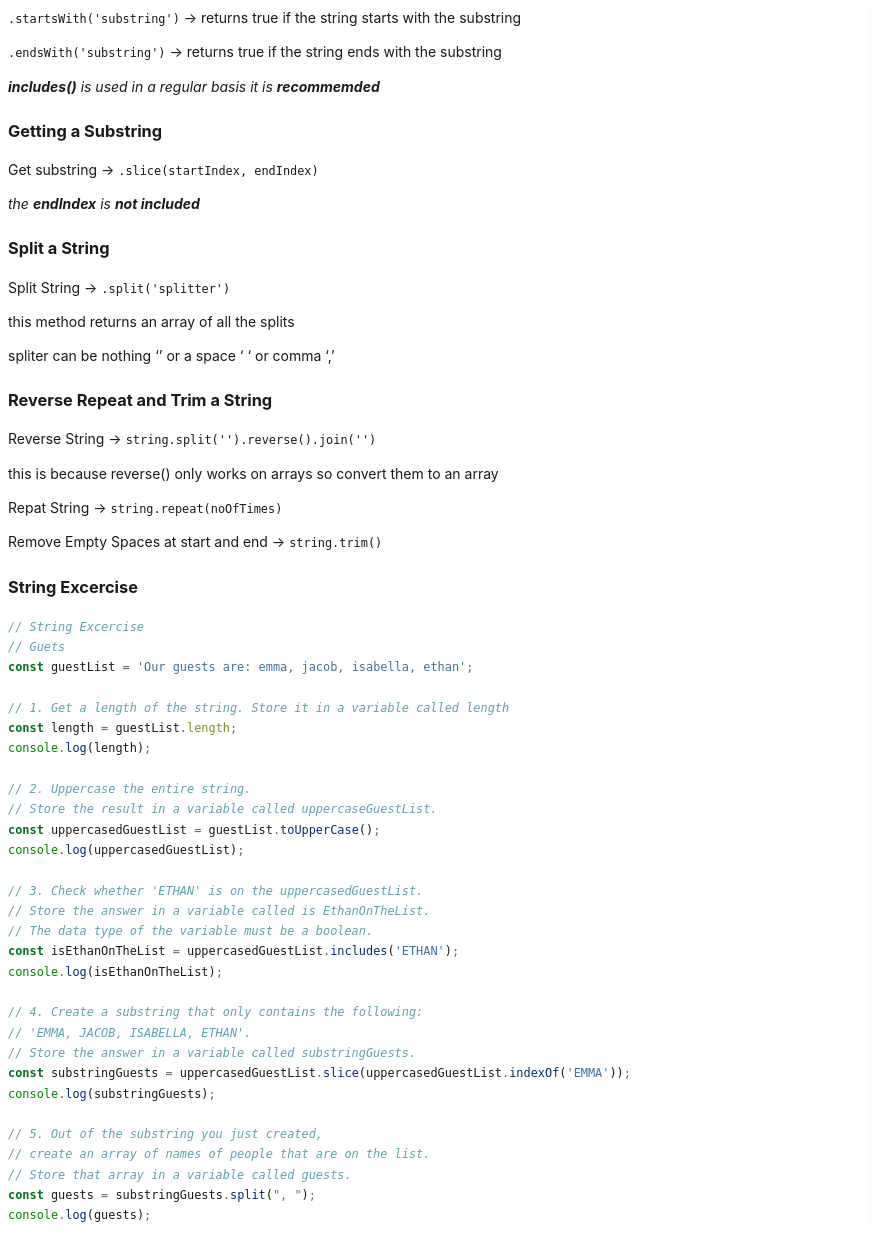 `.startsWith('substring')` → returns true if the string starts with the substring

`.endsWith('substring')` → returns true if the string ends with the substring

***includes()** is used in a regular basis it is **recommemded***

### Getting a Substring

Get substring → `.slice(startIndex, endIndex)`

*the **endIndex** is **not included***

### Split a String

Split String → `.split('splitter')`

this method returns an array of all the splits

spliter can be nothing ‘’ or a space ‘ ‘ or comma ‘,’

### Reverse Repeat and Trim a String

Reverse String → `string.split('').reverse().join('')`

this is because reverse() only works on arrays so convert them to an array

Repat String → `string.repeat(noOfTimes)`

Remove Empty Spaces at start and end → `string.trim()`

### String Excercise

```jsx
// String Excercise
// Guets
const guestList = 'Our guests are: emma, jacob, isabella, ethan';

// 1. Get a length of the string. Store it in a variable called length
const length = guestList.length;
console.log(length);

// 2. Uppercase the entire string.
// Store the result in a variable called uppercaseGuestList.
const uppercasedGuestList = guestList.toUpperCase();
console.log(uppercasedGuestList);

// 3. Check whether 'ETHAN' is on the uppercasedGuestList. 
// Store the answer in a variable called is EthanOnTheList.
// The data type of the variable must be a boolean.
const isEthanOnTheList = uppercasedGuestList.includes('ETHAN');
console.log(isEthanOnTheList);

// 4. Create a substring that only contains the following:
// 'EMMA, JACOB, ISABELLA, ETHAN'.
// Store the answer in a variable called substringGuests.
const substringGuests = uppercasedGuestList.slice(uppercasedGuestList.indexOf('EMMA'));
console.log(substringGuests);

// 5. Out of the substring you just created,
// create an array of names of people that are on the list.
// Store that array in a variable called guests.
const guests = substringGuests.split(", ");
console.log(guests);
```
